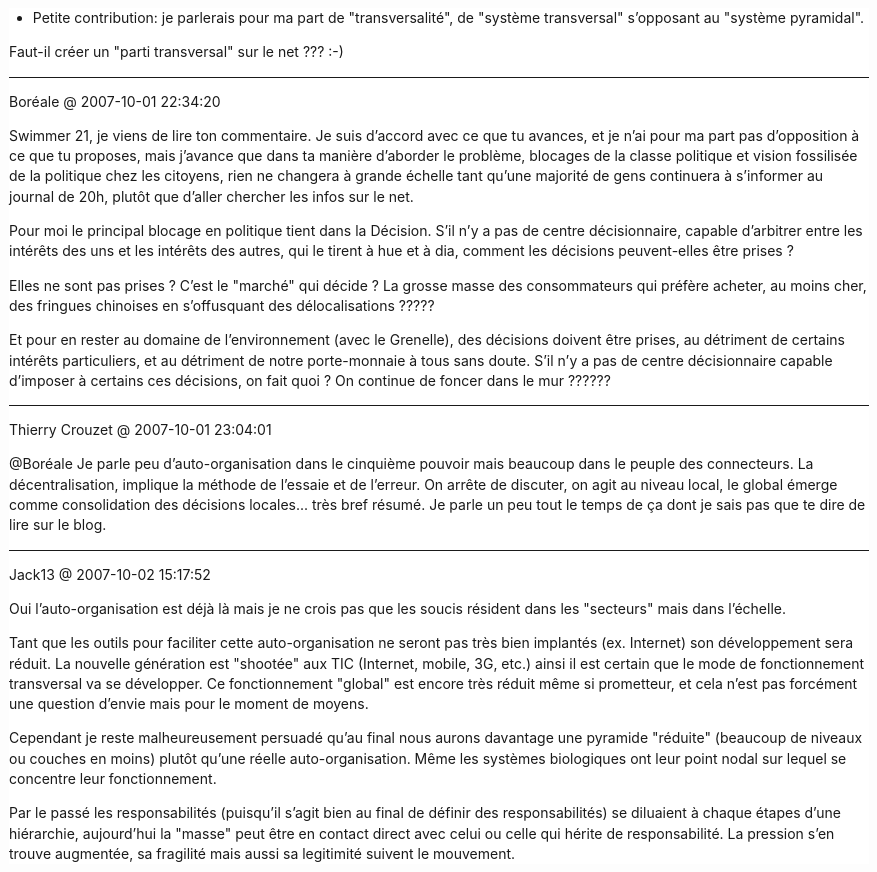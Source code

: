 - Petite contribution: je parlerais pour ma part de "transversalité", de "système transversal" s’opposant au "système pyramidal".

Faut-il créer un "parti transversal" sur le net ??? :-)

---

Boréale @ 2007-10-01 22:34:20

Swimmer 21, je viens de lire ton commentaire. Je suis d’accord avec ce que tu avances, et je n’ai pour ma part pas d’opposition à ce que tu proposes, mais j’avance que dans ta manière d’aborder le problème, blocages de la classe politique et vision fossilisée de la politique chez les citoyens, rien ne changera à grande échelle tant qu’une majorité de gens continuera à s’informer au journal de 20h, plutôt que d’aller chercher les infos sur le net.

Pour moi le principal blocage en politique tient dans la Décision. S’il n’y a pas de centre décisionnaire, capable d’arbitrer entre les intérêts des uns et les intérêts des autres, qui le tirent à hue et à dia, comment les décisions peuvent-elles être prises ?

Elles ne sont pas prises ? C’est le "marché" qui décide ? La grosse masse des consommateurs qui préfère acheter, au moins cher, des fringues chinoises en s’offusquant des délocalisations ?????

Et pour en rester au domaine de l’environnement (avec le Grenelle), des décisions doivent être prises, au détriment de certains intérêts particuliers, et au détriment de notre porte-monnaie à tous sans doute. S’il n’y a pas de centre décisionnaire capable d’imposer à certains ces décisions, on fait quoi ? On continue de foncer dans le mur ??????

---

Thierry Crouzet @ 2007-10-01 23:04:01

@Boréale Je parle peu d’auto-organisation dans le cinquième pouvoir mais beaucoup dans le peuple des connecteurs. La décentralisation, implique la méthode de l’essaie et de l’erreur. On arrête de discuter, on agit au niveau local, le global émerge comme consolidation des décisions locales... très bref résumé. Je parle un peu tout le temps de ça dont je sais pas que te dire de lire sur le blog.

---

Jack13 @ 2007-10-02 15:17:52

Oui l’auto-organisation est déjà là mais je ne crois pas que les soucis résident dans les "secteurs" mais dans l’échelle.

Tant que les outils pour faciliter cette auto-organisation ne seront pas très bien implantés (ex. Internet) son développement sera réduit. La nouvelle génération est "shootée" aux TIC (Internet, mobile, 3G, etc.) ainsi il est certain que le mode de fonctionnement transversal va se développer. Ce fonctionnement "global" est encore très réduit même si prometteur, et cela n’est pas forcément une question d’envie mais pour le moment de moyens.

Cependant je reste malheureusement persuadé qu’au final nous aurons davantage une pyramide "réduite" (beaucoup de niveaux ou couches en moins) plutôt qu’une réelle auto-organisation. Même les systèmes biologiques ont leur point nodal sur lequel se concentre leur fonctionnement.

Par le passé les responsabilités (puisqu’il s’agit bien au final de définir des responsabilités) se diluaient à chaque étapes d’une hiérarchie, aujourd’hui la "masse" peut être en contact direct avec celui ou celle qui hérite de responsabilité. La pression s’en trouve augmentée, sa fragilité mais aussi sa legitimité suivent le mouvement.
